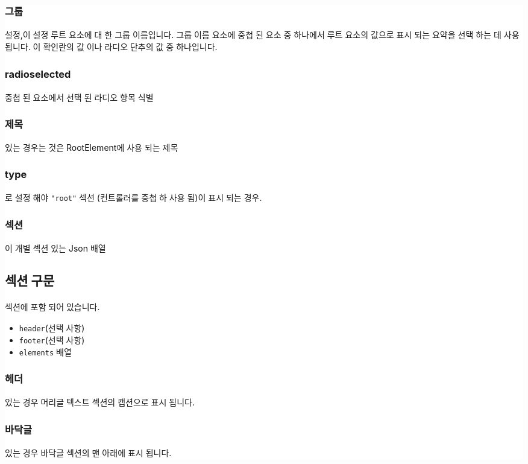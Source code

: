 
### <a name="group"></a>그룹

설정,이 설정 루트 요소에 대 한 그룹 이름입니다. 그룹 이름 요소에 중첩 된 요소 중 하나에서 루트 요소의 값으로 표시 되는 요약을 선택 하는 데 사용 됩니다. 이 확인란의 값 이나 라디오 단추의 값 중 하나입니다.

 <a name="radioselected" />


### <a name="radioselected"></a>radioselected

중첩 된 요소에서 선택 된 라디오 항목 식별

 <a name="title" />


### <a name="title"></a>제목

있는 경우는 것은 RootElement에 사용 되는 제목

 <a name="type" />


### <a name="type"></a>type

로 설정 해야 `"root"` 섹션 (컨트롤러를 중첩 하 사용 됨)이 표시 되는 경우.

 <a name="sections" />


### <a name="sections"></a>섹션

이 개별 섹션 있는 Json 배열

 <a name="Section_Syntax" />


## <a name="section-syntax"></a>섹션 구문

섹션에 포함 되어 있습니다.

-  `header`(선택 사항)
-  `footer`(선택 사항)
-  `elements` 배열


 <a name="header" />


### <a name="header"></a>헤더

있는 경우 머리글 텍스트 섹션의 캡션으로 표시 됩니다.

 <a name="footer" />


### <a name="footer"></a>바닥글

있는 경우 바닥글 섹션의 맨 아래에 표시 됩니다.
